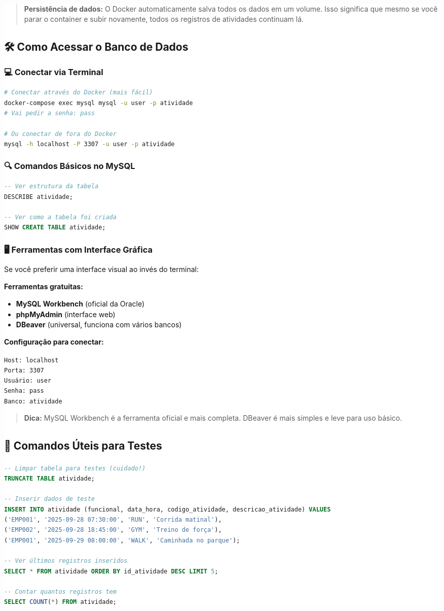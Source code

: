 > **Persistência de dados:** O Docker automaticamente salva todos os dados em um volume. Isso significa que mesmo se você parar o container e subir novamente, todos os registros de atividades continuam lá.

## 🛠️ Como Acessar o Banco de Dados

### 💻 **Conectar via Terminal**

```bash
# Conectar através do Docker (mais fácil)
docker-compose exec mysql mysql -u user -p atividade
# Vai pedir a senha: pass

# Ou conectar de fora do Docker
mysql -h localhost -P 3307 -u user -p atividade
```

### 🔍 **Comandos Básicos no MySQL**

```sql
-- Ver estrutura da tabela
DESCRIBE atividade;

-- Ver como a tabela foi criada
SHOW CREATE TABLE atividade;
```

### 🖥️ **Ferramentas com Interface Gráfica**

Se você preferir uma interface visual ao invés do terminal:

**Ferramentas gratuitas:**

- **MySQL Workbench** (oficial da Oracle)
- **phpMyAdmin** (interface web)
- **DBeaver** (universal, funciona com vários bancos)

**Configuração para conectar:**

```
Host: localhost
Porta: 3307
Usuário: user
Senha: pass
Banco: atividade
```

> **Dica:** MySQL Workbench é a ferramenta oficial e mais completa. DBeaver é mais simples e leve para uso básico.

## 🧪 **Comandos Úteis para Testes**

```sql
-- Limpar tabela para testes (cuidado!)
TRUNCATE TABLE atividade;

-- Inserir dados de teste
INSERT INTO atividade (funcional, data_hora, codigo_atividade, descricao_atividade) VALUES
('EMP001', '2025-09-28 07:30:00', 'RUN', 'Corrida matinal'),
('EMP002', '2025-09-28 18:45:00', 'GYM', 'Treino de força'),
('EMP001', '2025-09-29 08:00:00', 'WALK', 'Caminhada no parque');

-- Ver últimos registros inseridos
SELECT * FROM atividade ORDER BY id_atividade DESC LIMIT 5;

-- Contar quantos registros tem
SELECT COUNT(*) FROM atividade;
```